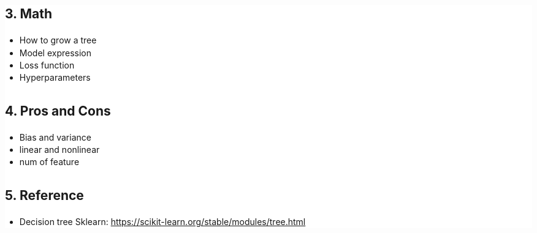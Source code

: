 ## 3. Math 
- How to grow a tree
- Model expression
- Loss function
- Hyperparameters

## 4. Pros and Cons 
- Bias and variance
- linear and nonlinear
- num of feature

## 5. Reference
- Decision tree Sklearn: https://scikit-learn.org/stable/modules/tree.html

